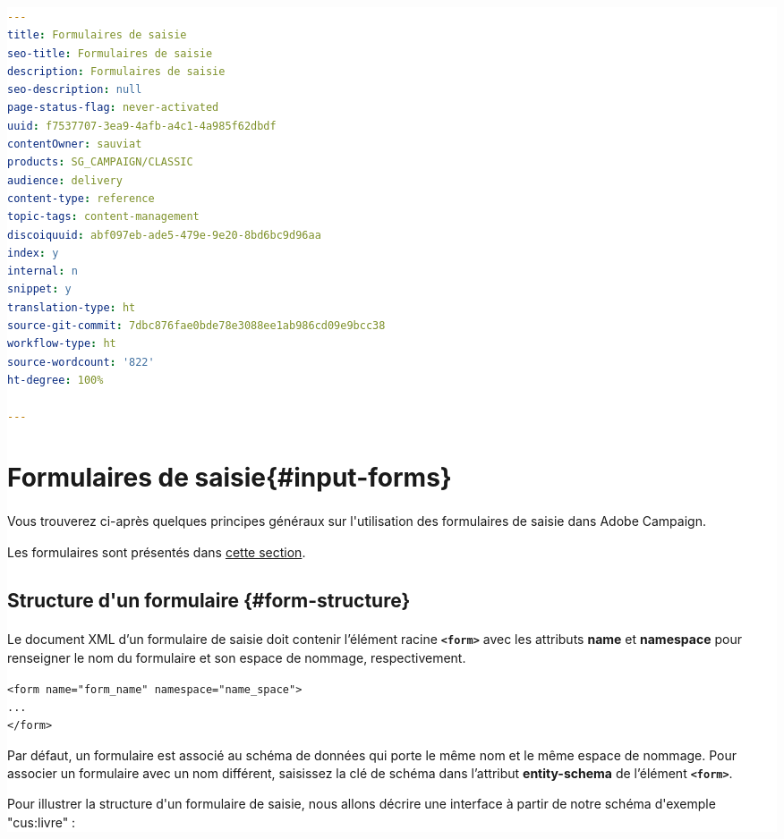 ```yaml
---
title: Formulaires de saisie
seo-title: Formulaires de saisie
description: Formulaires de saisie
seo-description: null
page-status-flag: never-activated
uuid: f7537707-3ea9-4afb-a4c1-4a985f62dbdf
contentOwner: sauviat
products: SG_CAMPAIGN/CLASSIC
audience: delivery
content-type: reference
topic-tags: content-management
discoiquuid: abf097eb-ade5-479e-9e20-8bd6bc9d96aa
index: y
internal: n
snippet: y
translation-type: ht
source-git-commit: 7dbc876fae0bde78e3088ee1ab986cd09e9bcc38
workflow-type: ht
source-wordcount: '822'
ht-degree: 100%

---
```



# Formulaires de saisie{#input-forms}

Vous trouverez ci-après quelques principes généraux sur l&#39;utilisation des formulaires de saisie dans Adobe Campaign.

Les formulaires sont présentés dans [cette section](../../configuration/using/identifying-a-form.md).

## Structure d&#39;un formulaire {#form-structure}

Le document XML d’un formulaire de saisie doit contenir l’élément racine **`<form>`** avec les attributs **name** et **namespace** pour renseigner le nom du formulaire et son espace de nommage, respectivement.

```
<form name="form_name" namespace="name_space">
...
</form>
```

Par défaut, un formulaire est associé au schéma de données qui porte le même nom et le même espace de nommage. Pour associer un formulaire avec un nom différent, saisissez la clé de schéma dans l’attribut **entity-schema** de l’élément **`<form>`**.

Pour illustrer la structure d&#39;un formulaire de saisie, nous allons décrire une interface à partir de notre schéma d&#39;exemple &quot;cus:livre&quot; :
